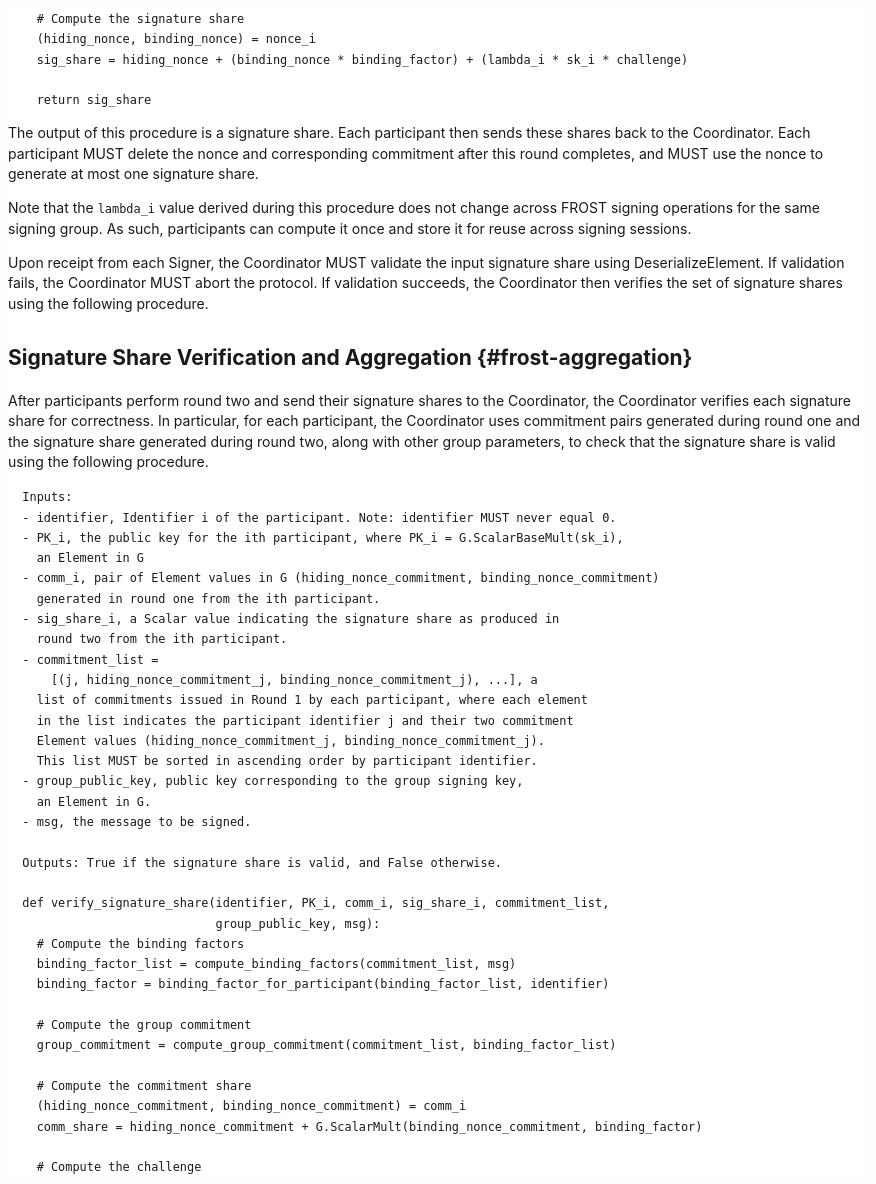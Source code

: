 ~~~
    # Compute the signature share
    (hiding_nonce, binding_nonce) = nonce_i
    sig_share = hiding_nonce + (binding_nonce * binding_factor) + (lambda_i * sk_i * challenge)

    return sig_share
~~~

The output of this procedure is a signature share. Each participant then sends
these shares back to the Coordinator. Each participant MUST delete the nonce and
corresponding commitment after this round completes, and MUST use the nonce
to generate at most one signature share.

Note that the `lambda_i` value derived during this procedure does not change
across FROST signing operations for the same signing group. As such, participants
can compute it once and store it for reuse across signing sessions.

Upon receipt from each Signer, the Coordinator MUST validate the input
signature share using DeserializeElement. If validation fails, the Coordinator MUST abort
the protocol. If validation succeeds, the Coordinator then verifies the set of
signature shares using the following procedure.

## Signature Share Verification and Aggregation {#frost-aggregation}

After participants perform round two and send their signature shares to the Coordinator,
the Coordinator verifies each signature share for correctness. In particular,
for each participant, the Coordinator uses commitment pairs generated during round
one and the signature share generated during round two, along with other group
parameters, to check that the signature share is valid using the following procedure.

~~~
  Inputs:
  - identifier, Identifier i of the participant. Note: identifier MUST never equal 0.
  - PK_i, the public key for the ith participant, where PK_i = G.ScalarBaseMult(sk_i),
    an Element in G
  - comm_i, pair of Element values in G (hiding_nonce_commitment, binding_nonce_commitment)
    generated in round one from the ith participant.
  - sig_share_i, a Scalar value indicating the signature share as produced in
    round two from the ith participant.
  - commitment_list =
      [(j, hiding_nonce_commitment_j, binding_nonce_commitment_j), ...], a
    list of commitments issued in Round 1 by each participant, where each element
    in the list indicates the participant identifier j and their two commitment
    Element values (hiding_nonce_commitment_j, binding_nonce_commitment_j).
    This list MUST be sorted in ascending order by participant identifier.
  - group_public_key, public key corresponding to the group signing key,
    an Element in G.
  - msg, the message to be signed.

  Outputs: True if the signature share is valid, and False otherwise.

  def verify_signature_share(identifier, PK_i, comm_i, sig_share_i, commitment_list,
                             group_public_key, msg):
    # Compute the binding factors
    binding_factor_list = compute_binding_factors(commitment_list, msg)
    binding_factor = binding_factor_for_participant(binding_factor_list, identifier)

    # Compute the group commitment
    group_commitment = compute_group_commitment(commitment_list, binding_factor_list)

    # Compute the commitment share
    (hiding_nonce_commitment, binding_nonce_commitment) = comm_i
    comm_share = hiding_nonce_commitment + G.ScalarMult(binding_nonce_commitment, binding_factor)

    # Compute the challenge
~~~